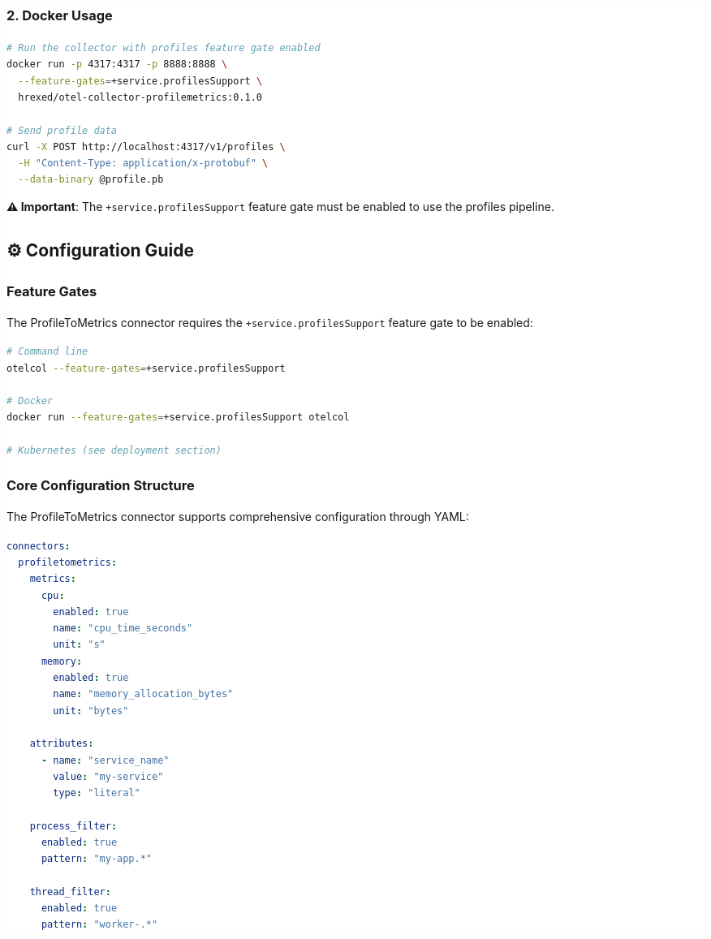 ### 2. Docker Usage

```bash
# Run the collector with profiles feature gate enabled
docker run -p 4317:4317 -p 8888:8888 \
  --feature-gates=+service.profilesSupport \
  hrexed/otel-collector-profilemetrics:0.1.0

# Send profile data
curl -X POST http://localhost:4317/v1/profiles \
  -H "Content-Type: application/x-protobuf" \
  --data-binary @profile.pb
```

**⚠️ Important**: The `+service.profilesSupport` feature gate must be enabled to use the profiles pipeline.

## ⚙️ Configuration Guide

### Feature Gates

The ProfileToMetrics connector requires the `+service.profilesSupport` feature gate to be enabled:

```bash
# Command line
otelcol --feature-gates=+service.profilesSupport

# Docker
docker run --feature-gates=+service.profilesSupport otelcol

# Kubernetes (see deployment section)
```

### Core Configuration Structure

The ProfileToMetrics connector supports comprehensive configuration through YAML:

```yaml
connectors:
  profiletometrics:
    metrics:
      cpu:
        enabled: true
        name: "cpu_time_seconds"
        unit: "s"
      memory:
        enabled: true
        name: "memory_allocation_bytes"
        unit: "bytes"
    
    attributes:
      - name: "service_name"
        value: "my-service"
        type: "literal"
    
    process_filter:
      enabled: true
      pattern: "my-app.*"
    
    thread_filter:
      enabled: true
      pattern: "worker-.*"
```
